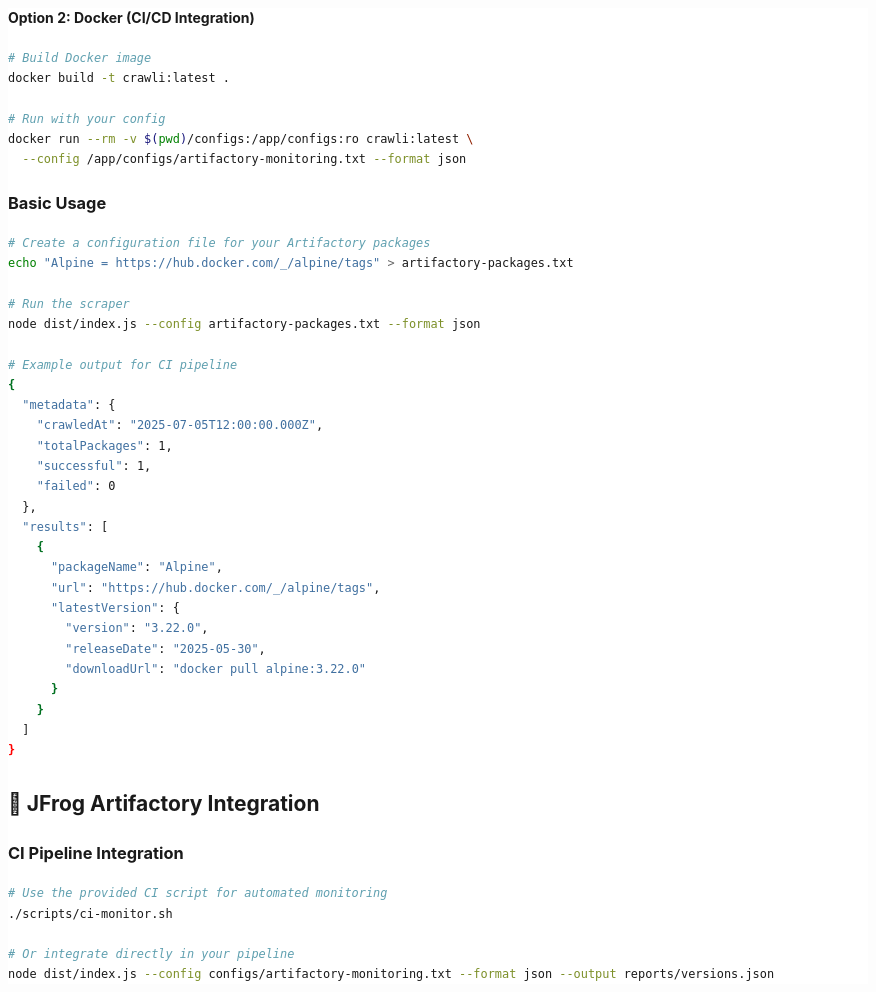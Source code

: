 #### Option 2: Docker (CI/CD Integration)
```bash
# Build Docker image
docker build -t crawli:latest .

# Run with your config
docker run --rm -v $(pwd)/configs:/app/configs:ro crawli:latest \
  --config /app/configs/artifactory-monitoring.txt --format json
```

### Basic Usage

```bash
# Create a configuration file for your Artifactory packages
echo "Alpine = https://hub.docker.com/_/alpine/tags" > artifactory-packages.txt

# Run the scraper
node dist/index.js --config artifactory-packages.txt --format json

# Example output for CI pipeline
{
  "metadata": {
    "crawledAt": "2025-07-05T12:00:00.000Z",
    "totalPackages": 1,
    "successful": 1,
    "failed": 0
  },
  "results": [
    {
      "packageName": "Alpine",
      "url": "https://hub.docker.com/_/alpine/tags",
      "latestVersion": {
        "version": "3.22.0",
        "releaseDate": "2025-05-30",
        "downloadUrl": "docker pull alpine:3.22.0"
      }
    }
  ]
}
```

## 🏢 JFrog Artifactory Integration

### CI Pipeline Integration

```bash
# Use the provided CI script for automated monitoring
./scripts/ci-monitor.sh

# Or integrate directly in your pipeline
node dist/index.js --config configs/artifactory-monitoring.txt --format json --output reports/versions.json
```
